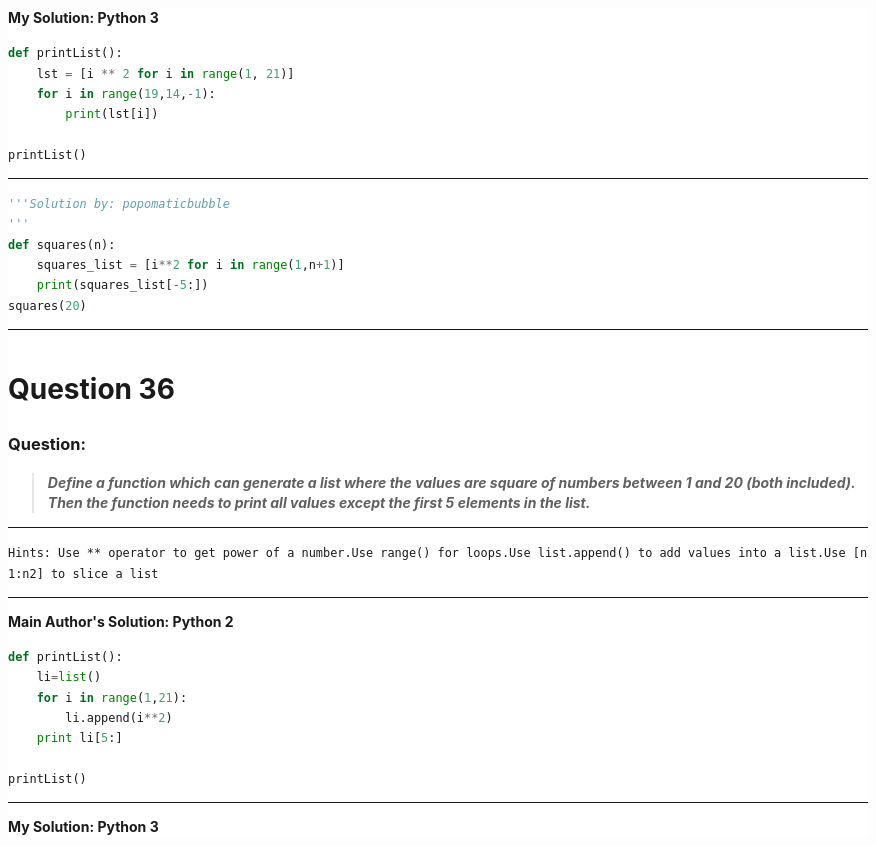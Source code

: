 
**My Solution: Python 3**

```python
def printList():
    lst = [i ** 2 for i in range(1, 21)]
    for i in range(19,14,-1):
        print(lst[i])

printList()
```
---
```python
'''Solution by: popomaticbubble
'''
def squares(n):
    squares_list = [i**2 for i in range(1,n+1)]
    print(squares_list[-5:])
squares(20)
```

---

# Question 36

### **Question:**

> **_Define a function which can generate a list where the values are square of numbers between 1 and 20 (both included). Then the function needs to print all values except the first 5 elements in the list._**

---

```
Hints: Use ** operator to get power of a number.Use range() for loops.Use list.append() to add values into a list.Use [n1:n2] to slice a list
```

---

**Main Author's Solution: Python 2**

```python
def printList():
	li=list()
	for i in range(1,21):
		li.append(i**2)
	print li[5:]

printList()
```

---

**My Solution: Python 3**
